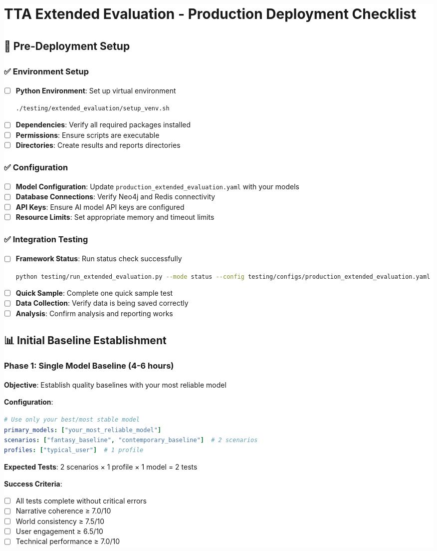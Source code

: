 # TTA Extended Evaluation - Production Deployment Checklist

## 🚀 Pre-Deployment Setup

### ✅ Environment Setup
- [ ] **Python Environment**: Set up virtual environment
  ```bash
  ./testing/extended_evaluation/setup_venv.sh
  ```
- [ ] **Dependencies**: Verify all required packages installed
- [ ] **Permissions**: Ensure scripts are executable
- [ ] **Directories**: Create results and reports directories

### ✅ Configuration
- [ ] **Model Configuration**: Update `production_extended_evaluation.yaml` with your models
- [ ] **Database Connections**: Verify Neo4j and Redis connectivity
- [ ] **API Keys**: Ensure AI model API keys are configured
- [ ] **Resource Limits**: Set appropriate memory and timeout limits

### ✅ Integration Testing
- [ ] **Framework Status**: Run status check successfully
  ```bash
  python testing/run_extended_evaluation.py --mode status --config testing/configs/production_extended_evaluation.yaml
  ```
- [ ] **Quick Sample**: Complete one quick sample test
- [ ] **Data Collection**: Verify data is being saved correctly
- [ ] **Analysis**: Confirm analysis and reporting works

## 📊 Initial Baseline Establishment

### Phase 1: Single Model Baseline (4-6 hours)
**Objective**: Establish quality baselines with your most reliable model

**Configuration**:
```yaml
# Use only your best/most stable model
primary_models: ["your_most_reliable_model"]
scenarios: ["fantasy_baseline", "contemporary_baseline"]  # 2 scenarios
profiles: ["typical_user"]  # 1 profile
```

**Expected Tests**: 2 scenarios × 1 profile × 1 model = 2 tests

**Success Criteria**:
- [ ] All tests complete without critical errors
- [ ] Narrative coherence ≥ 7.0/10
- [ ] World consistency ≥ 7.5/10
- [ ] User engagement ≥ 6.5/10
- [ ] Technical performance ≥ 7.0/10
